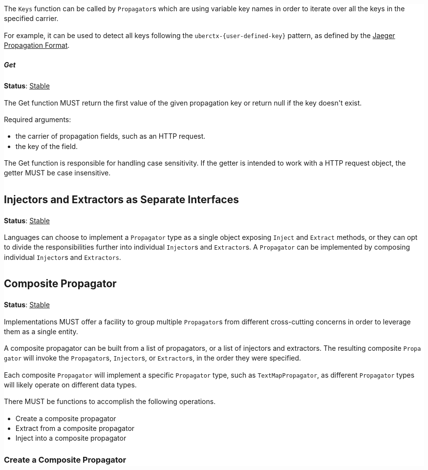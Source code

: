 The `Keys` function can be called by `Propagator`s which are using variable key names in order to
iterate over all the keys in the specified carrier.

For example, it can be used to detect all keys following the `uberctx-{user-defined-key}` pattern, as defined by the
[Jaeger Propagation Format](https://www.jaegertracing.io/docs/1.18/client-libraries/#baggage).

##### Get

**Status**: [Stable](../document-status.md)

The Get function MUST return the first value of the given propagation key or return null if the key doesn't exist.

Required arguments:

- the carrier of propagation fields, such as an HTTP request.
- the key of the field.

The Get function is responsible for handling case sensitivity. If the getter is intended to work with a HTTP request object, the getter MUST be case insensitive.

## Injectors and Extractors as Separate Interfaces

**Status**: [Stable](../document-status.md)

Languages can choose to implement a `Propagator` type as a single object
exposing `Inject` and `Extract` methods, or they can opt to divide the
responsibilities further into individual `Injector`s and `Extractor`s. A
`Propagator` can be implemented by composing individual `Injector`s and
`Extractors`.

## Composite Propagator

**Status**: [Stable](../document-status.md)

Implementations MUST offer a facility to group multiple `Propagator`s
from different cross-cutting concerns in order to leverage them as a
single entity.

A composite propagator can be built from a list of propagators, or a list of
injectors and extractors. The resulting composite `Propagator` will invoke the `Propagator`s, `Injector`s, or `Extractor`s, in the order they were specified.

Each composite `Propagator` will implement a specific `Propagator` type, such
as `TextMapPropagator`, as different `Propagator` types will likely operate on different
data types.

There MUST be functions to accomplish the following operations.

- Create a composite propagator
- Extract from a composite propagator
- Inject into a composite propagator

### Create a Composite Propagator
